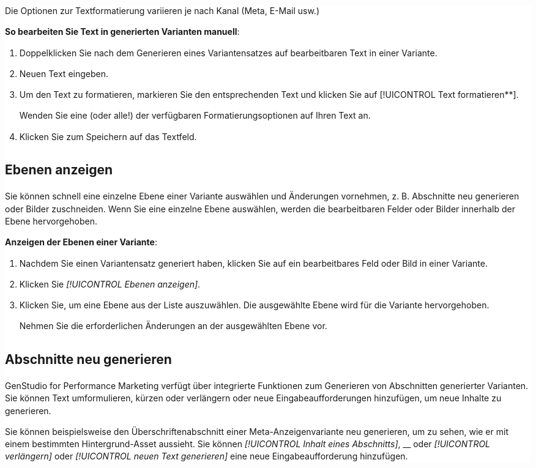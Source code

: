 Die Optionen zur Textformatierung variieren je nach Kanal (Meta, E-Mail usw.)

**So bearbeiten Sie Text in generierten Varianten manuell**:

1. Doppelklicken Sie nach dem Generieren eines Variantensatzes auf bearbeitbaren Text in einer Variante.
1. Neuen Text eingeben.
1. Um den Text zu formatieren, markieren Sie den entsprechenden Text und klicken Sie auf [!UICONTROL Text formatieren**].

   Wenden Sie eine (oder alle!) der verfügbaren Formatierungsoptionen auf Ihren Text an.

1. Klicken Sie zum Speichern auf das Textfeld.

## Ebenen anzeigen

Sie können schnell eine einzelne Ebene einer Variante auswählen und Änderungen vornehmen, z. B. Abschnitte neu generieren oder Bilder zuschneiden. Wenn Sie eine einzelne Ebene auswählen, werden die bearbeitbaren Felder oder Bilder innerhalb der Ebene hervorgehoben.

**Anzeigen der Ebenen einer Variante**:

1. Nachdem Sie einen Variantensatz generiert haben, klicken Sie auf ein bearbeitbares Feld oder Bild in einer Variante.
1. Klicken Sie _[!UICONTROL Ebenen anzeigen]_.
1. Klicken Sie, um eine Ebene aus der Liste auszuwählen. Die ausgewählte Ebene wird für die Variante hervorgehoben.

   Nehmen Sie die erforderlichen Änderungen an der ausgewählten Ebene vor.

## Abschnitte neu generieren

GenStudio for Performance Marketing verfügt über integrierte Funktionen zum Generieren von Abschnitten generierter Varianten. Sie können Text umformulieren, kürzen oder verlängern oder neue Eingabeaufforderungen hinzufügen, um neue Inhalte zu generieren.

Sie können beispielsweise den Überschriftenabschnitt einer Meta-Anzeigenvariante neu generieren, um zu sehen, wie er mit einem bestimmten Hintergrund-Asset aussieht. Sie können _[!UICONTROL Inhalt eines Abschnitts]_, __ oder _[!UICONTROL verlängern]_ oder _[!UICONTROL neuen Text generieren]_ eine neue Eingabeaufforderung hinzufügen.
